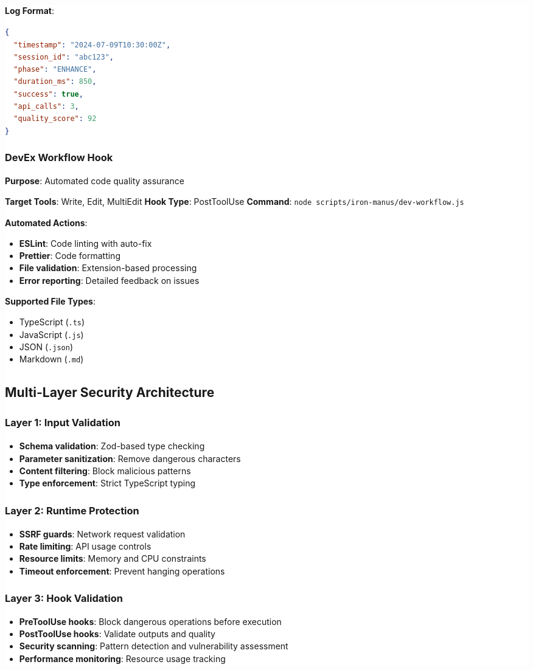 **Log Format**:
```json
{
  "timestamp": "2024-07-09T10:30:00Z",
  "session_id": "abc123",
  "phase": "ENHANCE",
  "duration_ms": 850,
  "success": true,
  "api_calls": 3,
  "quality_score": 92
}
```

### DevEx Workflow Hook

**Purpose**: Automated code quality assurance

**Target Tools**: Write, Edit, MultiEdit
**Hook Type**: PostToolUse
**Command**: `node scripts/iron-manus/dev-workflow.js`

**Automated Actions**:
- **ESLint**: Code linting with auto-fix
- **Prettier**: Code formatting
- **File validation**: Extension-based processing
- **Error reporting**: Detailed feedback on issues

**Supported File Types**:
- TypeScript (`.ts`)
- JavaScript (`.js`)
- JSON (`.json`)
- Markdown (`.md`)

## Multi-Layer Security Architecture

### Layer 1: Input Validation
- **Schema validation**: Zod-based type checking
- **Parameter sanitization**: Remove dangerous characters
- **Content filtering**: Block malicious patterns
- **Type enforcement**: Strict TypeScript typing

### Layer 2: Runtime Protection
- **SSRF guards**: Network request validation
- **Rate limiting**: API usage controls
- **Resource limits**: Memory and CPU constraints
- **Timeout enforcement**: Prevent hanging operations

### Layer 3: Hook Validation
- **PreToolUse hooks**: Block dangerous operations before execution
- **PostToolUse hooks**: Validate outputs and quality
- **Security scanning**: Pattern detection and vulnerability assessment
- **Performance monitoring**: Resource usage tracking

